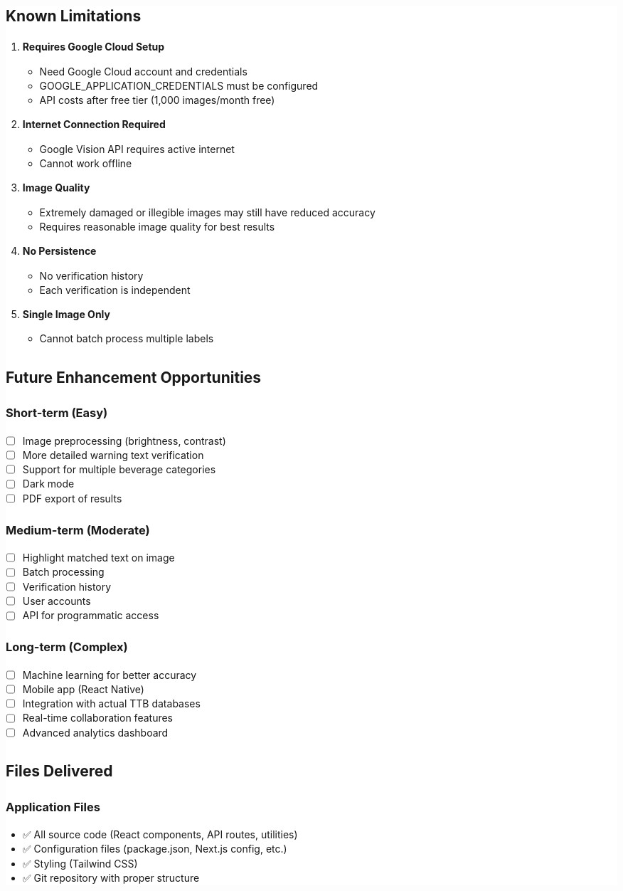 ## Known Limitations

1. **Requires Google Cloud Setup**
   - Need Google Cloud account and credentials
   - GOOGLE_APPLICATION_CREDENTIALS must be configured
   - API costs after free tier (1,000 images/month free)

2. **Internet Connection Required**
   - Google Vision API requires active internet
   - Cannot work offline

3. **Image Quality**
   - Extremely damaged or illegible images may still have reduced accuracy
   - Requires reasonable image quality for best results

4. **No Persistence**
   - No verification history
   - Each verification is independent

5. **Single Image Only**
   - Cannot batch process multiple labels

## Future Enhancement Opportunities

### Short-term (Easy)
- [ ] Image preprocessing (brightness, contrast)
- [ ] More detailed warning text verification
- [ ] Support for multiple beverage categories
- [ ] Dark mode
- [ ] PDF export of results

### Medium-term (Moderate)
- [ ] Highlight matched text on image
- [ ] Batch processing
- [ ] Verification history
- [ ] User accounts
- [ ] API for programmatic access

### Long-term (Complex)
- [ ] Machine learning for better accuracy
- [ ] Mobile app (React Native)
- [ ] Integration with actual TTB databases
- [ ] Real-time collaboration features
- [ ] Advanced analytics dashboard

## Files Delivered

### Application Files
- ✅ All source code (React components, API routes, utilities)
- ✅ Configuration files (package.json, Next.js config, etc.)
- ✅ Styling (Tailwind CSS)
- ✅ Git repository with proper structure
